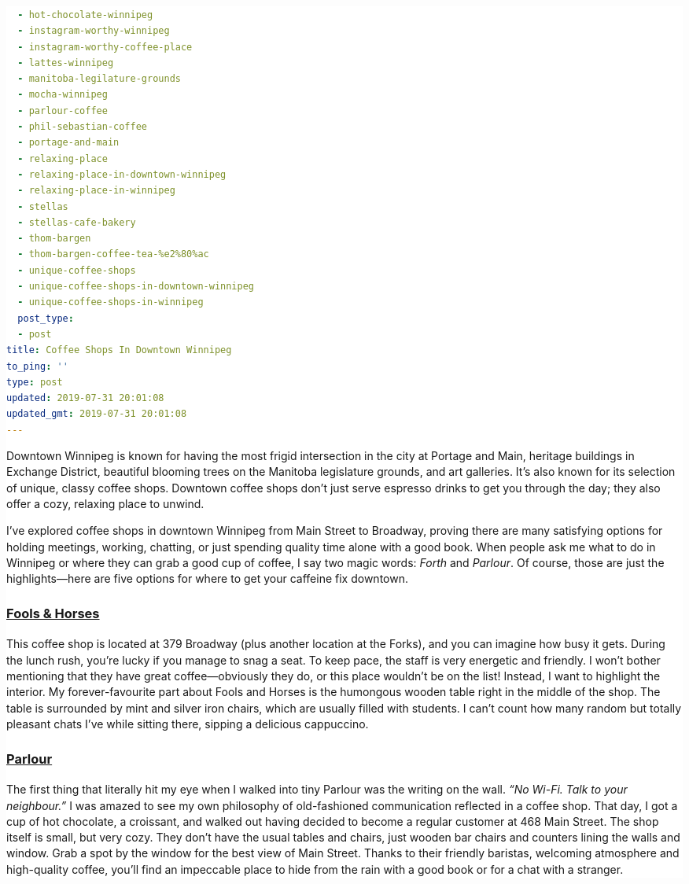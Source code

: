 ```yaml
  - hot-chocolate-winnipeg
  - instagram-worthy-winnipeg
  - instagram-worthy-coffee-place
  - lattes-winnipeg
  - manitoba-legilature-grounds
  - mocha-winnipeg
  - parlour-coffee
  - phil-sebastian-coffee
  - portage-and-main
  - relaxing-place
  - relaxing-place-in-downtown-winnipeg
  - relaxing-place-in-winnipeg
  - stellas
  - stellas-cafe-bakery
  - thom-bargen
  - thom-bargen-coffee-tea-%e2%80%ac
  - unique-coffee-shops
  - unique-coffee-shops-in-downtown-winnipeg
  - unique-coffee-shops-in-winnipeg
  post_type:
  - post
title: Coffee Shops In Downtown Winnipeg
to_ping: ''
type: post
updated: 2019-07-31 20:01:08
updated_gmt: 2019-07-31 20:01:08
---
```

Downtown Winnipeg is known for having the most frigid intersection in the city at Portage and Main, heritage buildings in Exchange District, beautiful blooming trees on the Manitoba legislature grounds, and art galleries. It’s also known for its selection of unique, classy coffee shops. Downtown coffee shops don’t just serve espresso drinks to get you through the day; they also offer a cozy, relaxing place to unwind.

I’ve explored coffee shops in downtown Winnipeg from Main Street to Broadway, proving there are many satisfying options for holding meetings, working, chatting, or just spending quality time alone with a good book. When people ask me what to do in Winnipeg or where they can grab a good cup of coffee, I say two magic words: <em>Forth</em> and <em>Parlour</em>. Of course, those are just the highlights⁠—here are five options for where to get your caffeine fix downtown.
<h3><a href="http://www.foolsandhorses.ca/">Fools &amp; Horses </a></h3>
This coffee shop is located at 379 Broadway (plus another location at the Forks), and you can imagine how busy it gets. During the lunch rush, you’re lucky if you manage to snag a seat. To keep pace, the staff is very energetic and friendly. I won’t bother mentioning that they have great coffee⁠—obviously they do, or this place wouldn’t be on the list! Instead, I want to highlight the interior. My forever-favourite part about Fools and Horses is the humongous wooden table right in the middle of the shop. The table is surrounded by mint and silver iron chairs, which are usually filled with students. I can’t count how many random but totally pleasant chats I’ve while sitting there, sipping a delicious cappuccino.

<center><iframe style="border: none; overflow: hidden;" src="https://www.facebook.com/plugins/post.php?href=https%3A%2F%2Fwww.facebook.com%2Ffoolswpg%2Fposts%2F882303228629504&amp;width=500" width="500" height="604" frameborder="0" scrolling="no"></iframe></center>
<h3><a href="http://parlourcoffee.ca/">Parlour</a></h3>
The first thing that literally hit my eye when I walked into tiny Parlour was the writing on the wall. <em>“No Wi-Fi. Talk to your neighbour.”</em> I was amazed to see my own philosophy of old-fashioned communication reflected in a coffee shop. That day, I got a cup of hot chocolate, a croissant, and walked out having decided to become a regular customer at 468 Main Street. The shop itself is small, but very cozy. They don’t have the usual tables and chairs, just wooden bar chairs and counters lining the walls and window. Grab a spot by the window for the best view of Main Street. Thanks to their friendly baristas, welcoming atmosphere and high-quality coffee, you’ll find an impeccable place to hide from the rain with a good book or for a chat with a stranger.
